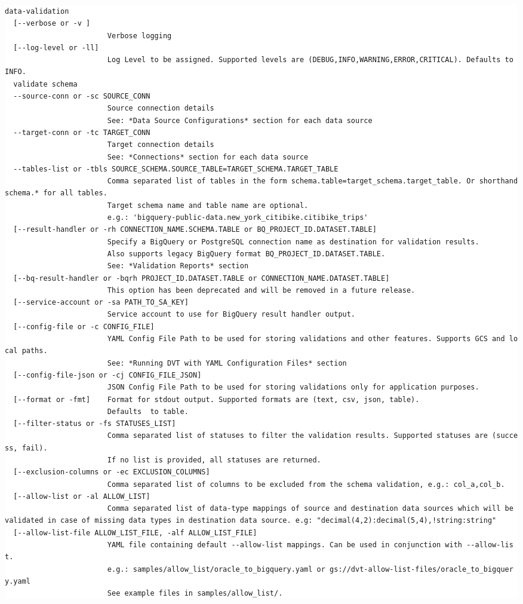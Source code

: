 ```
data-validation
  [--verbose or -v ]
                        Verbose logging
  [--log-level or -ll]
                        Log Level to be assigned. Supported levels are (DEBUG,INFO,WARNING,ERROR,CRITICAL). Defaults to INFO.
  validate schema
  --source-conn or -sc SOURCE_CONN
                        Source connection details
                        See: *Data Source Configurations* section for each data source
  --target-conn or -tc TARGET_CONN
                        Target connection details
                        See: *Connections* section for each data source
  --tables-list or -tbls SOURCE_SCHEMA.SOURCE_TABLE=TARGET_SCHEMA.TARGET_TABLE
                        Comma separated list of tables in the form schema.table=target_schema.target_table. Or shorthand schema.* for all tables.
                        Target schema name and table name are optional.
                        e.g.: 'bigquery-public-data.new_york_citibike.citibike_trips'
  [--result-handler or -rh CONNECTION_NAME.SCHEMA.TABLE or BQ_PROJECT_ID.DATASET.TABLE]
                        Specify a BigQuery or PostgreSQL connection name as destination for validation results.
                        Also supports legacy BigQuery format BQ_PROJECT_ID.DATASET.TABLE.
                        See: *Validation Reports* section
  [--bq-result-handler or -bqrh PROJECT_ID.DATASET.TABLE or CONNECTION_NAME.DATASET.TABLE]
                        This option has been deprecated and will be removed in a future release.
  [--service-account or -sa PATH_TO_SA_KEY]
                        Service account to use for BigQuery result handler output.
  [--config-file or -c CONFIG_FILE]
                        YAML Config File Path to be used for storing validations and other features. Supports GCS and local paths.
                        See: *Running DVT with YAML Configuration Files* section
  [--config-file-json or -cj CONFIG_FILE_JSON]
                        JSON Config File Path to be used for storing validations only for application purposes.
  [--format or -fmt]    Format for stdout output. Supported formats are (text, csv, json, table).
                        Defaults  to table.
  [--filter-status or -fs STATUSES_LIST]
                        Comma separated list of statuses to filter the validation results. Supported statuses are (success, fail).
                        If no list is provided, all statuses are returned.
  [--exclusion-columns or -ec EXCLUSION_COLUMNS]
                        Comma separated list of columns to be excluded from the schema validation, e.g.: col_a,col_b.
  [--allow-list or -al ALLOW_LIST]
                        Comma separated list of data-type mappings of source and destination data sources which will be validated in case of missing data types in destination data source. e.g: "decimal(4,2):decimal(5,4),!string:string"
  [--allow-list-file ALLOW_LIST_FILE, -alf ALLOW_LIST_FILE]
                        YAML file containing default --allow-list mappings. Can be used in conjunction with --allow-list.
                        e.g.: samples/allow_list/oracle_to_bigquery.yaml or gs://dvt-allow-list-files/oracle_to_bigquery.yaml
                        See example files in samples/allow_list/.
```
